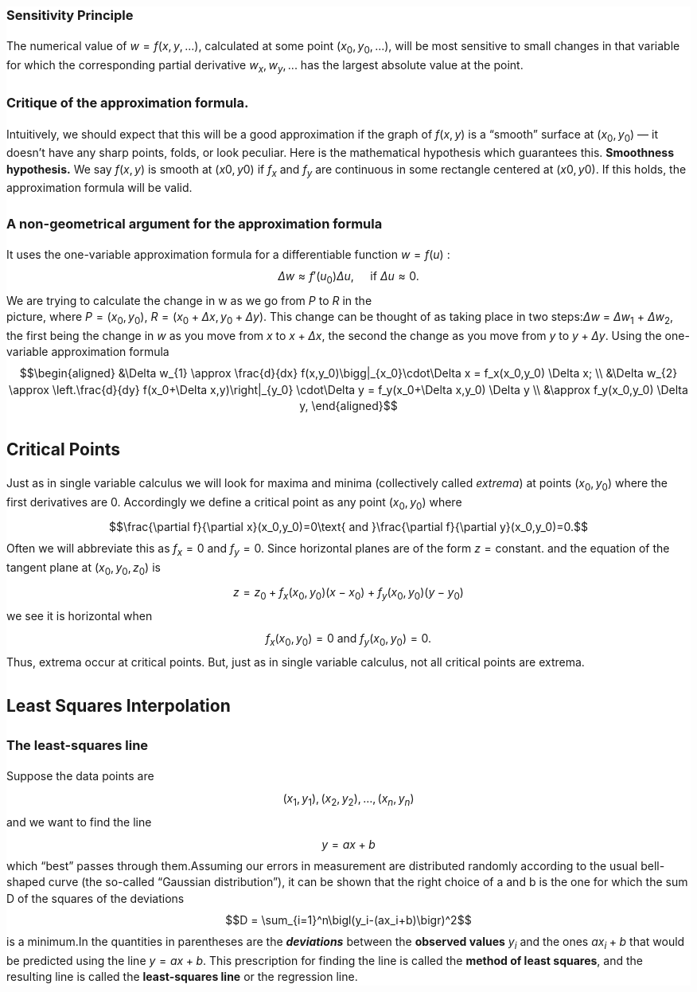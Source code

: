 ### Sensitivity Principle 
The numerical value of $w = f(x, y, . . . )$, calculated at some point $(x_{0}, y_{0}, . . . )$, will be most sensitive to small changes in that variable for which the corresponding partial derivative $w_x, w_{y} , . . .$ has the largest absolute value at the point.

### Critique of the approximation formula.
Intuitively, we should expect that this will be a good approximation if the graph of $f(x, y)$ is a “smooth” surface at $(x_{0}, y_{0})$ — it doesn’t have any sharp points, folds, or look peculiar. Here is the mathematical hypothesis which guarantees this.
**Smoothness hypothesis.** We say $f(x, y)$ is smooth at $(x0, y0)$ if $f_{x}$ and $f_{y}$ are continuous in some rectangle centered at $(x0, y0)$.
If this holds, the approximation formula will be valid.

### A non-geometrical argument for the approximation formula
It uses the one-variable approximation formula for a differentiable function $w = f(u)$ :
$$\Delta w\approx f'(u_0)\Delta u,\quad\text{ if }\Delta u\approx0 .$$
We are trying to calculate the change in w as we go from $P$ to $R$ in the  
picture, where $P = (x_{0}, y_{0})$, $R = (x_{0} + \Delta x, y_{0} + \Delta y)$. This change can be thought of as taking place in two steps:$\Delta w~=~\Delta w_1~+~\Delta w_2,$
the first being the change in $w$ as you move from $x$ to $x+\Delta x$, the second the change as you move from $y$ to $y+\Delta y$. Using the one-variable approximation formula
$$\begin{aligned}
&\Delta w_{1} \approx \frac{d}{dx} f(x,y_0)\bigg|_{x_0}\cdot\Delta x = f_x(x_0,y_0) \Delta x; \\
&\Delta w_{2} \approx \left.\frac{d}{dy} f(x_0+\Delta x,y)\right|_{y_0} \cdot\Delta y = f_y(x_0+\Delta x,y_0) \Delta y \\
&\approx f_y(x_0,y_0) \Delta y,
\end{aligned}$$

## Critical Points
Just as in single variable calculus we will look for maxima and minima (collectively called *extrema*) at points $(x_{0}, y_{0})$ where the first derivatives are 0. Accordingly we define a critical point as any point $(x_{0}, y_{0})$ where
$$\frac{\partial f}{\partial x}(x_0,y_0)=0\text{ and }\frac{\partial f}{\partial y}(x_0,y_0)=0.$$
Often we will abbreviate this as $f_{x} = 0$ and $f_{y} = 0$.
Since horizontal planes are of the form $z = \text{constant}$. and the equation of the tangent plane at $(x_0, y_0, z_0)$ is
$$z=z_0+f_x(x_0,y_0)(x-x_0)+f_y(x_0,y_0)(y-y_0)$$
we see it is horizontal when
$$f_x(x_0,y_0)=0\text{ and }f_y(x_0,y_0)=0.$$
Thus, extrema occur at critical points. But, just as in single variable calculus, not all critical points are extrema.

## Least Squares Interpolation
### The least-squares line
Suppose the data points are
$$(x_1,y_1),(x_2,y_2),\ldots,(x_n,y_n)$$
and we want to find the line
$$y=ax+b$$
which “best” passes through them.Assuming our errors in measurement are distributed randomly according to the usual bell-shaped curve (the so-called “Gaussian distribution”), it can be shown that the right choice of a and b is the one for which the sum D of the squares of the deviations
$$D = \sum_{i=1}^n\bigl(y_i-(ax_i+b)\bigr)^2$$
is a minimum.In the quantities in parentheses are the ***deviations*** between the **observed values** $y_i$ and the ones $ax_i + b$ that would be predicted using the line $y=ax+b$.
This prescription for finding the line is called the **method of least squares**, and the resulting line is called the **least-squares line** or the regression line.
